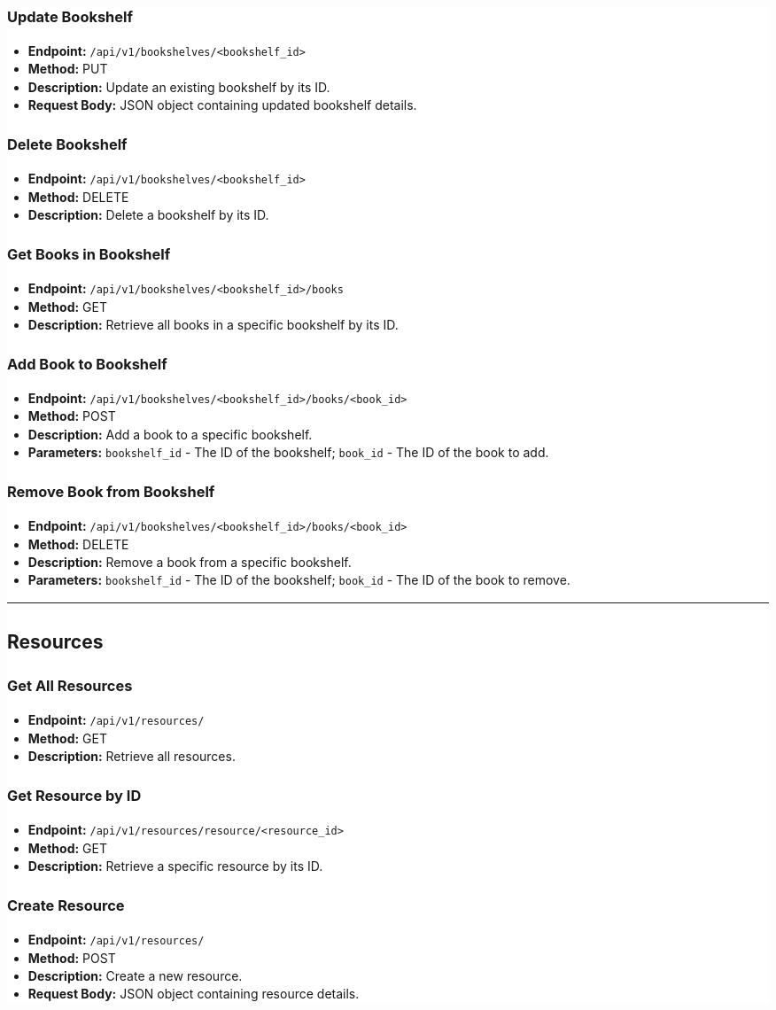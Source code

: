 ### Update Bookshelf
- **Endpoint:** `/api/v1/bookshelves/<bookshelf_id>`
- **Method:** PUT
- **Description:** Update an existing bookshelf by its ID.
- **Request Body:** JSON object containing updated bookshelf details.

### Delete Bookshelf
- **Endpoint:** `/api/v1/bookshelves/<bookshelf_id>`
- **Method:** DELETE
- **Description:** Delete a bookshelf by its ID.

### Get Books in Bookshelf
- **Endpoint:** `/api/v1/bookshelves/<bookshelf_id>/books`
- **Method:** GET
- **Description:** Retrieve all books in a specific bookshelf by its ID.

### Add Book to Bookshelf
- **Endpoint:** `/api/v1/bookshelves/<bookshelf_id>/books/<book_id>`
- **Method:** POST
- **Description:** Add a book to a specific bookshelf.
- **Parameters:** `bookshelf_id` - The ID of the bookshelf; `book_id` - The ID of the book to add.

### Remove Book from Bookshelf
- **Endpoint:** `/api/v1/bookshelves/<bookshelf_id>/books/<book_id>`
- **Method:** DELETE
- **Description:** Remove a book from a specific bookshelf.
- **Parameters:** `bookshelf_id` - The ID of the bookshelf; `book_id` - The ID of the book to remove.

---

## Resources

### Get All Resources
- **Endpoint:** `/api/v1/resources/`
- **Method:** GET
- **Description:** Retrieve all resources.

### Get Resource by ID
- **Endpoint:** `/api/v1/resources/resource/<resource_id>`
- **Method:** GET
- **Description:** Retrieve a specific resource by its ID.

### Create Resource
- **Endpoint:** `/api/v1/resources/`
- **Method:** POST
- **Description:** Create a new resource.
- **Request Body:** JSON object containing resource details.
